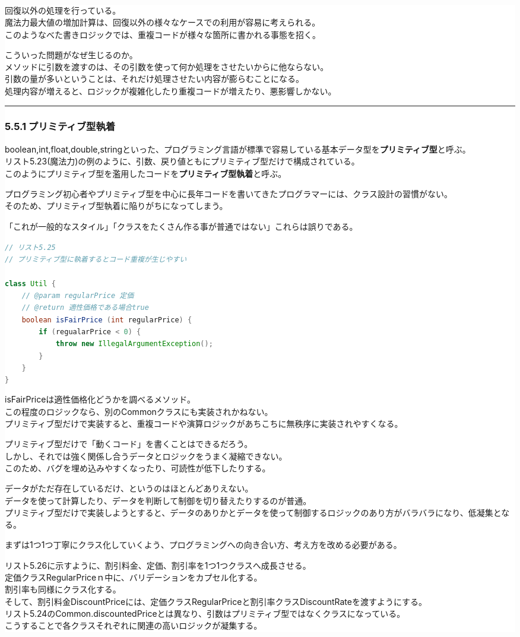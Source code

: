 回復以外の処理を行っている。  
魔法力最大値の増加計算は、回復以外の様々なケースでの利用が容易に考えられる。  
このようなべた書きロジックでは、重複コードが様々な箇所に書かれる事態を招く。  

こういった問題がなぜ生じるのか。  
メソッドに引数を渡すのは、その引数を使って何か処理をさせたいからに他ならない。  
引数の量が多いということは、それだけ処理させたい内容が膨らむことになる。  
処理内容が増えると、ロジックが複雑化したり重複コードが増えたり、悪影響しかない。  

---

### 5.5.1 プリミティブ型執着

boolean,int,float,double,stringといった、プログラミング言語が標準で容易している基本データ型を**プリミティブ型**と呼ぶ。  
リスト5.23(魔法力)の例のように、引数、戻り値ともにプリミティブ型だけで構成されている。  
このようにプリミティブ型を濫用したコードを**プリミティブ型執着**と呼ぶ。  

プログラミング初心者やプリミティブ型を中心に長年コードを書いてきたプログラマーには、クラス設計の習慣がない。  
そのため、プリミティブ型執着に陥りがちになってしまう。  

「これが一般的なスタイル」「クラスをたくさん作る事が普通ではない」これらは誤りである。  

``` java
// リスト5.25
// プリミティブ型に執着するとコード重複が生じやすい

class Util {
    // @param regularPrice 定価
    // @return 適性価格である場合true
    boolean isFairPrice (int regularPrice) {
        if (regualarPrice < 0) {
            throw new IllegalArgumentException();
        }
    }
}
```

isFairPriceは適性価格化どうかを調べるメソッド。  
この程度のロジックなら、別のCommonクラスにも実装されかねない。  
プリミティブ型だけで実装すると、重複コードや演算ロジックがあちこちに無秩序に実装されやすくなる。  

プリミティブ型だけで「動くコード」を書くことはできるだろう。  
しかし、それでは強く関係し合うデータとロジックをうまく凝縮できない。  
このため、バグを埋め込みやすくなったり、可読性が低下したりする。  

データがただ存在しているだけ、というのはほとんどありえない。  
データを使って計算したり、データを判断して制御を切り替えたりするのが普通。  
プリミティブ型だけで実装しようとすると、データのありかとデータを使って制御するロジックのあり方がバラバラになり、低凝集となる。  

まずは1つ1つ丁寧にクラス化していくよう、プログラミングへの向き合い方、考え方を改める必要がある。  

リスト5.26に示すように、割引料金、定価、割引率を1つ1つクラスへ成長させる。  
定価クラスRegularPriceｎ中に、バリデーションをカプセル化する。  
割引率も同様にクラス化する。  
そして、割引料金DiscountPriceには、定価クラスRegularPriceと割引率クラスDiscountRateを渡すようにする。  
リスト5.24のCommon.discountedPriceとは異なり、引数はプリミティブ型ではなくクラスになっている。  
こうすることで各クラスそれぞれに関連の高いロジックが凝集する。  
